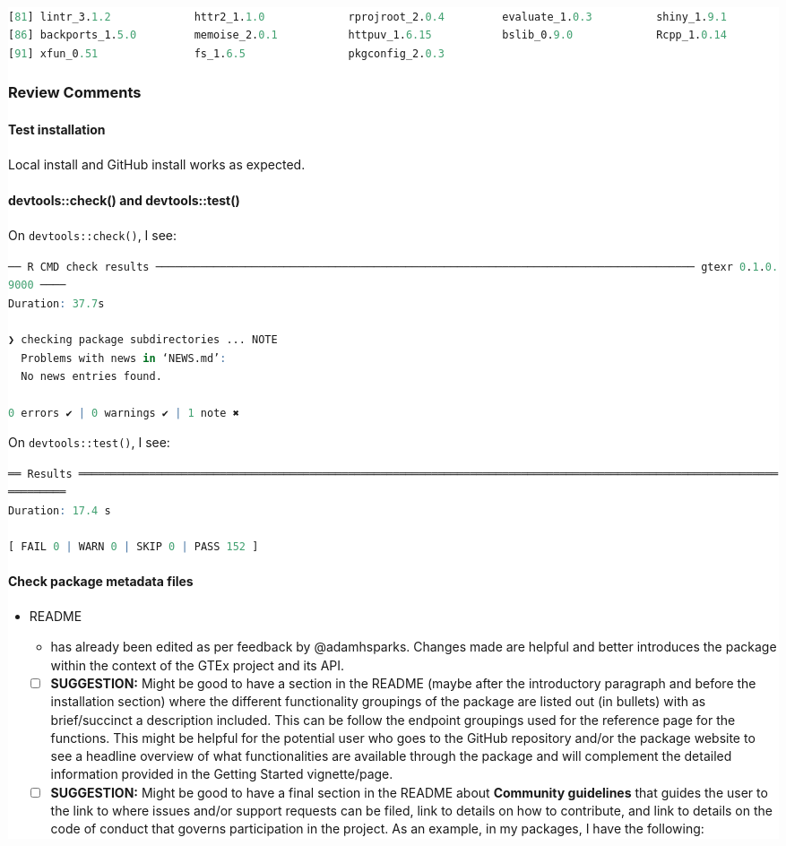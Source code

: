 ```R
[81] lintr_3.1.2             httr2_1.1.0             rprojroot_2.0.4         evaluate_1.0.3          shiny_1.9.1            
[86] backports_1.5.0         memoise_2.0.1           httpuv_1.6.15           bslib_0.9.0             Rcpp_1.0.14            
[91] xfun_0.51               fs_1.6.5                pkgconfig_2.0.3        
```

### Review Comments

#### Test installation

Local install and GitHub install works as expected.

#### devtools::check() and devtools::test()

On `devtools::check()`, I see:

```R
── R CMD check results ──────────────────────────────────────────────────────────────────────────────────── gtexr 0.1.0.9000 ────
Duration: 37.7s

❯ checking package subdirectories ... NOTE
  Problems with news in ‘NEWS.md’:
  No news entries found.

0 errors ✔ | 0 warnings ✔ | 1 note ✖
```

On `devtools::test()`, I see:

```R
══ Results ══════════════════════════════════════════════════════════════════════════════════════════════════════════════════════
Duration: 17.4 s

[ FAIL 0 | WARN 0 | SKIP 0 | PASS 152 ]
```

#### Check package metadata files

* README

    * has already been edited as per feedback by @adamhsparks. Changes made are helpful and better introduces the package within the context of the GTEx project and its API.
    * [ ] **SUGGESTION:** Might be good to have a section in the README (maybe after the introductory paragraph and before the installation section) where the different functionality groupings of the package are listed out (in bullets) with as brief/succinct a description included. This can be follow the endpoint groupings used for the reference page for the functions. This might be helpful for the potential user who goes to the GitHub repository and/or the package website to see a headline overview of what functionalities are available through the package and will complement the detailed information provided in the Getting Started vignette/page.
    * [ ] **SUGGESTION:** Might be good to have a final section in the README about **Community guidelines** that guides the user to the link to where issues and/or support requests can be filed, link to details on how to contribute, and link to details on the code of conduct that governs participation in the project. As an example, in my packages, I have the following:
